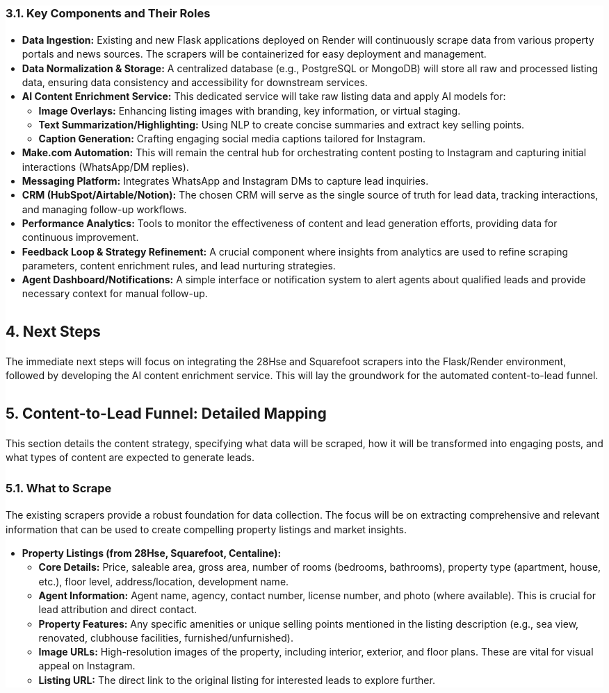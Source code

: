 ### 3.1. Key Components and Their Roles

*   **Data Ingestion:** Existing and new Flask applications deployed on Render will continuously scrape data from various property portals and news sources. The scrapers will be containerized for easy deployment and management.
*   **Data Normalization & Storage:** A centralized database (e.g., PostgreSQL or MongoDB) will store all raw and processed listing data, ensuring data consistency and accessibility for downstream services.
*   **AI Content Enrichment Service:** This dedicated service will take raw listing data and apply AI models for:
    *   **Image Overlays:** Enhancing listing images with branding, key information, or virtual staging.
    *   **Text Summarization/Highlighting:** Using NLP to create concise summaries and extract key selling points.
    *   **Caption Generation:** Crafting engaging social media captions tailored for Instagram.
*   **Make.com Automation:** This will remain the central hub for orchestrating content posting to Instagram and capturing initial interactions (WhatsApp/DM replies).
*   **Messaging Platform:** Integrates WhatsApp and Instagram DMs to capture lead inquiries.
*   **CRM (HubSpot/Airtable/Notion):** The chosen CRM will serve as the single source of truth for lead data, tracking interactions, and managing follow-up workflows.
*   **Performance Analytics:** Tools to monitor the effectiveness of content and lead generation efforts, providing data for continuous improvement.
*   **Feedback Loop & Strategy Refinement:** A crucial component where insights from analytics are used to refine scraping parameters, content enrichment rules, and lead nurturing strategies.
*   **Agent Dashboard/Notifications:** A simple interface or notification system to alert agents about qualified leads and provide necessary context for manual follow-up.

## 4. Next Steps

The immediate next steps will focus on integrating the 28Hse and Squarefoot scrapers into the Flask/Render environment, followed by developing the AI content enrichment service. This will lay the groundwork for the automated content-to-lead funnel.



## 5. Content-to-Lead Funnel: Detailed Mapping

This section details the content strategy, specifying what data will be scraped, how it will be transformed into engaging posts, and what types of content are expected to generate leads.

### 5.1. What to Scrape

The existing scrapers provide a robust foundation for data collection. The focus will be on extracting comprehensive and relevant information that can be used to create compelling property listings and market insights.

*   **Property Listings (from 28Hse, Squarefoot, Centaline):**
    *   **Core Details:** Price, saleable area, gross area, number of rooms (bedrooms, bathrooms), property type (apartment, house, etc.), floor level, address/location, development name.
    *   **Agent Information:** Agent name, agency, contact number, license number, and photo (where available). This is crucial for lead attribution and direct contact.
    *   **Property Features:** Any specific amenities or unique selling points mentioned in the listing description (e.g., sea view, renovated, clubhouse facilities, furnished/unfurnished).
    *   **Image URLs:** High-resolution images of the property, including interior, exterior, and floor plans. These are vital for visual appeal on Instagram.
    *   **Listing URL:** The direct link to the original listing for interested leads to explore further.
